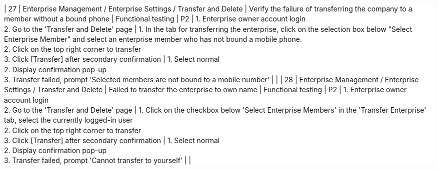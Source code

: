 | 27 | Enterprise Management / Enterprise Settings / Transfer and Delete | Verify the failure of transferring the company to a member without a bound phone | Functional testing | P2 | 1. Enterprise owner account login<br>2. Go to the 'Transfer and Delete' page | 1. In the tab for transferring the enterprise, click on the selection box below "Select Enterprise Member" and select an enterprise member who has not bound a mobile phone.<br>2. Click on the top right corner to transfer<br>3. Click [Transfer] after secondary confirmation | 1. Select normal<br>2. Display confirmation pop-up<br>3. Transfer failed, prompt 'Selected members are not bound to a mobile number' |  |
| 28 | Enterprise Management / Enterprise Settings / Transfer and Delete | Failed to transfer the enterprise to own name | Functional testing | P2 | 1. Enterprise owner account login<br>2. Go to the 'Transfer and Delete' page | 1. Click on the checkbox below 'Select Enterprise Members' in the 'Transfer Enterprise' tab, select the currently logged-in user<br>2. Click on the top right corner to transfer<br>3. Click [Transfer] after secondary confirmation | 1. Select normal<br>2. Display confirmation pop-up<br>3. Transfer failed, prompt 'Cannot transfer to yourself' |  |
